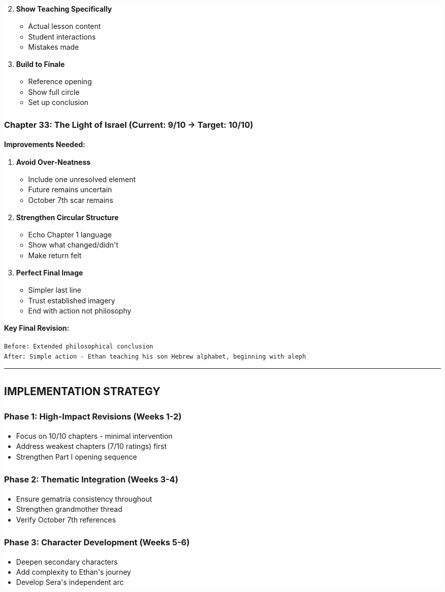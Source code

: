 2. **Show Teaching Specifically**
   - Actual lesson content
   - Student interactions
   - Mistakes made

3. **Build to Finale**
   - Reference opening
   - Show full circle
   - Set up conclusion

### Chapter 33: The Light of Israel (Current: 9/10 → Target: 10/10)

**Improvements Needed:**

1. **Avoid Over-Neatness**
   - Include one unresolved element
   - Future remains uncertain
   - October 7th scar remains

2. **Strengthen Circular Structure**
   - Echo Chapter 1 language
   - Show what changed/didn't
   - Make return felt

3. **Perfect Final Image**
   - Simpler last line
   - Trust established imagery
   - End with action not philosophy

**Key Final Revision:**
```
Before: Extended philosophical conclusion
After: Simple action - Ethan teaching his son Hebrew alphabet, beginning with aleph
```

---

## IMPLEMENTATION STRATEGY

### Phase 1: High-Impact Revisions (Weeks 1-2)
- Focus on 10/10 chapters - minimal intervention
- Address weakest chapters (7/10 ratings) first
- Strengthen Part I opening sequence

### Phase 2: Thematic Integration (Weeks 3-4)
- Ensure gematria consistency throughout
- Strengthen grandmother thread
- Verify October 7th references

### Phase 3: Character Development (Weeks 5-6)
- Deepen secondary characters
- Add complexity to Ethan's journey
- Develop Sera's independent arc
